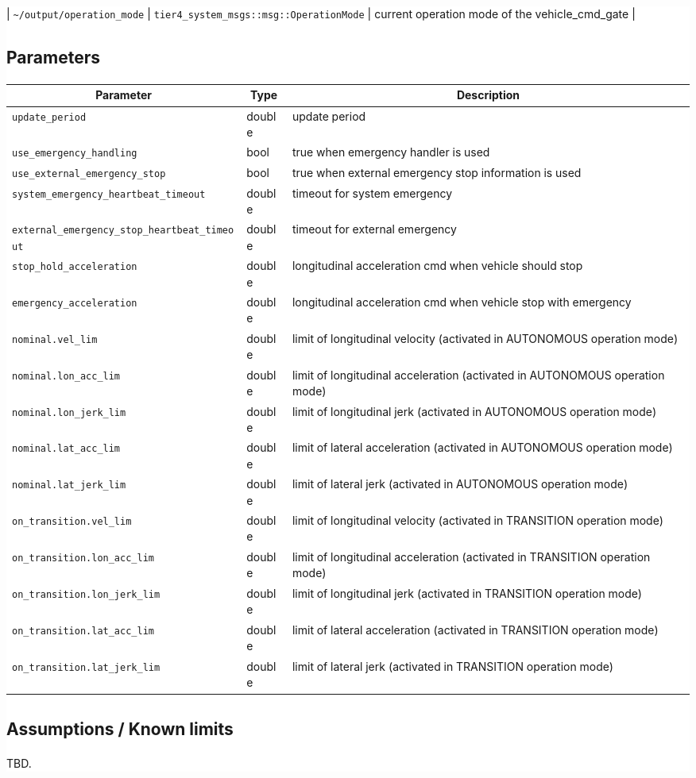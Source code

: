 | `~/output/operation_mode`              | `tier4_system_msgs::msg::OperationMode`                    | current operation mode of the vehicle_cmd_gate           |

## Parameters

| Parameter                                   | Type   | Description                                                                 |
| ------------------------------------------- | ------ | --------------------------------------------------------------------------- |
| `update_period`                             | double | update period                                                               |
| `use_emergency_handling`                    | bool   | true when emergency handler is used                                         |
| `use_external_emergency_stop`               | bool   | true when external emergency stop information is used                       |
| `system_emergency_heartbeat_timeout`        | double | timeout for system emergency                                                |
| `external_emergency_stop_heartbeat_timeout` | double | timeout for external emergency                                              |
| `stop_hold_acceleration`                    | double | longitudinal acceleration cmd when vehicle should stop                      |
| `emergency_acceleration`                    | double | longitudinal acceleration cmd when vehicle stop with emergency              |
| `nominal.vel_lim`                           | double | limit of longitudinal velocity (activated in AUTONOMOUS operation mode)     |
| `nominal.lon_acc_lim`                       | double | limit of longitudinal acceleration (activated in AUTONOMOUS operation mode) |
| `nominal.lon_jerk_lim`                      | double | limit of longitudinal jerk (activated in AUTONOMOUS operation mode)         |
| `nominal.lat_acc_lim`                       | double | limit of lateral acceleration (activated in AUTONOMOUS operation mode)      |
| `nominal.lat_jerk_lim`                      | double | limit of lateral jerk (activated in AUTONOMOUS operation mode)              |
| `on_transition.vel_lim`                     | double | limit of longitudinal velocity (activated in TRANSITION operation mode)     |
| `on_transition.lon_acc_lim`                 | double | limit of longitudinal acceleration (activated in TRANSITION operation mode) |
| `on_transition.lon_jerk_lim`                | double | limit of longitudinal jerk (activated in TRANSITION operation mode)         |
| `on_transition.lat_acc_lim`                 | double | limit of lateral acceleration (activated in TRANSITION operation mode)      |
| `on_transition.lat_jerk_lim`                | double | limit of lateral jerk (activated in TRANSITION operation mode)              |

## Assumptions / Known limits

TBD.
